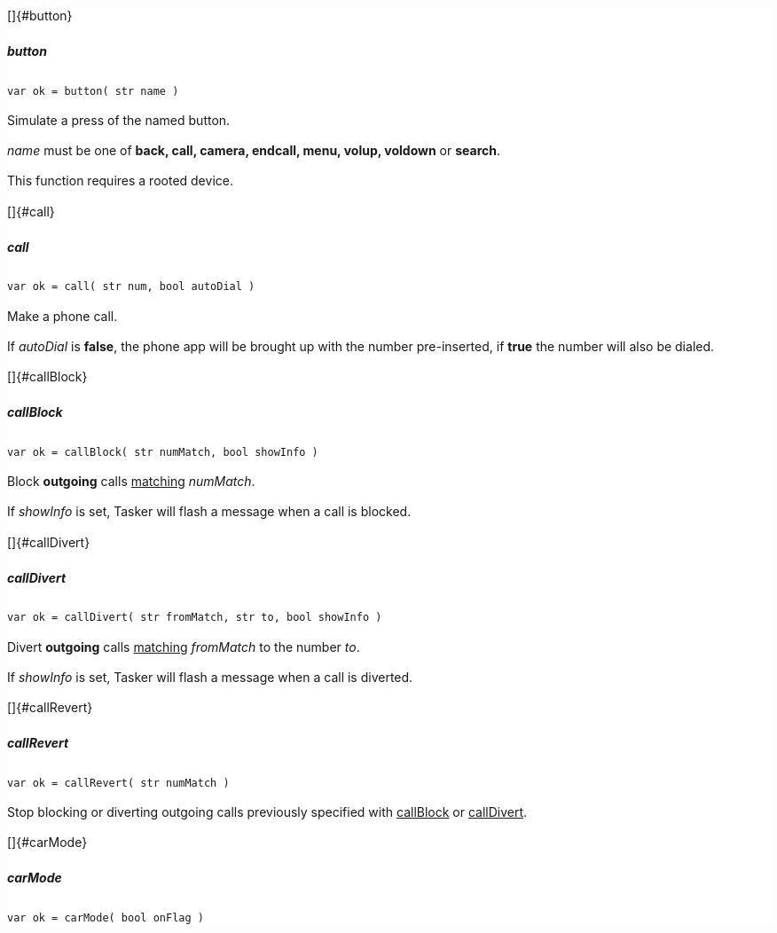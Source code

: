 []{#button}

##### button

`var ok = button( str name )`

Simulate a press of the named button.

*name* must be one of **back, call, camera, endcall, menu, volup,
voldown** or **search**.

This function requires a rooted device.

[]{#call}

##### call

`var ok = call( str num, bool autoDial )`

Make a phone call.

If *autoDial* is **false**, the phone app will be brought up with the
number pre-inserted, if **true** the number will also be dialed.

[]{#callBlock}

##### callBlock

`var ok = callBlock( str numMatch, bool showInfo )`

Block **outgoing** calls [matching](matching.html) *numMatch*.

If *showInfo* is set, Tasker will flash a message when a call is
blocked.

[]{#callDivert}

##### callDivert

`var ok = callDivert( str fromMatch, str to, bool showInfo )`

Divert **outgoing** calls [matching](matching.html) *fromMatch* to the
number *to*.

If *showInfo* is set, Tasker will flash a message when a call is
diverted.

[]{#callRevert}

##### callRevert

`var ok = callRevert( str numMatch )`

Stop blocking or diverting outgoing calls previously specified with
[callBlock](#callBlock) or [callDivert](#callDivert).

[]{#carMode}

##### carMode

`var ok = carMode( bool onFlag )`
